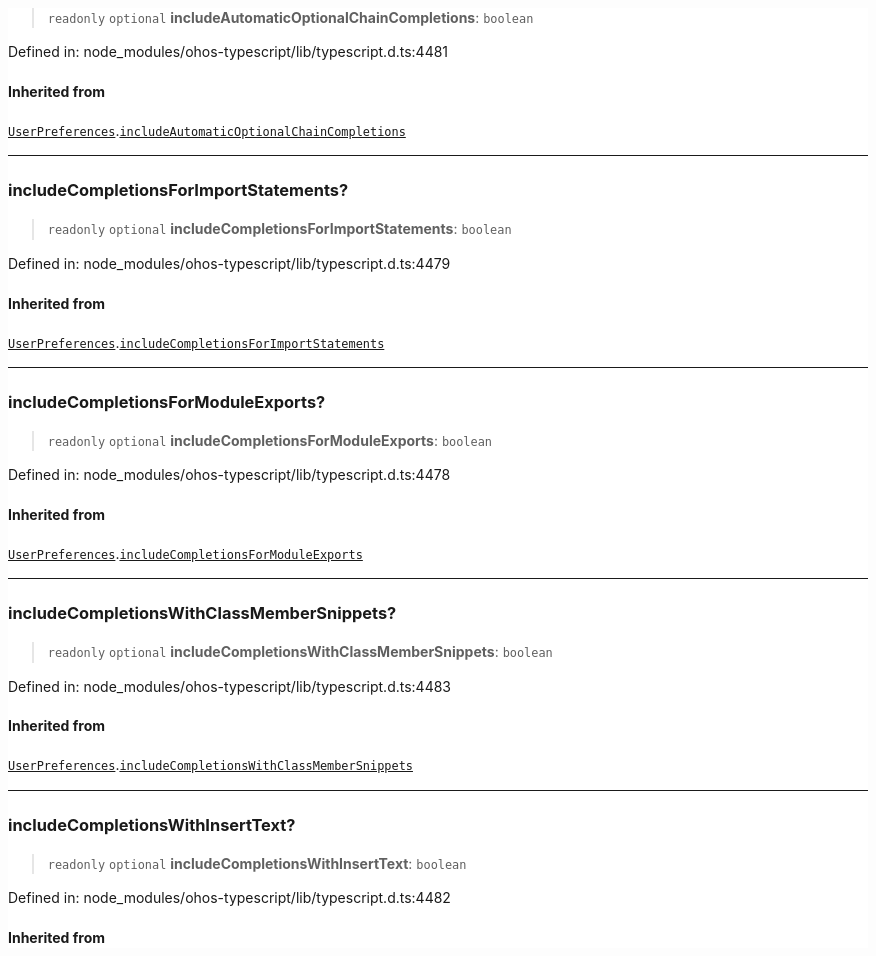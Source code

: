 > `readonly` `optional` **includeAutomaticOptionalChainCompletions**: `boolean`

Defined in: node\_modules/ohos-typescript/lib/typescript.d.ts:4481

#### Inherited from

[`UserPreferences`](UserPreferences.md).[`includeAutomaticOptionalChainCompletions`](UserPreferences.md#includeautomaticoptionalchaincompletions)

***

### includeCompletionsForImportStatements?

> `readonly` `optional` **includeCompletionsForImportStatements**: `boolean`

Defined in: node\_modules/ohos-typescript/lib/typescript.d.ts:4479

#### Inherited from

[`UserPreferences`](UserPreferences.md).[`includeCompletionsForImportStatements`](UserPreferences.md#includecompletionsforimportstatements)

***

### includeCompletionsForModuleExports?

> `readonly` `optional` **includeCompletionsForModuleExports**: `boolean`

Defined in: node\_modules/ohos-typescript/lib/typescript.d.ts:4478

#### Inherited from

[`UserPreferences`](UserPreferences.md).[`includeCompletionsForModuleExports`](UserPreferences.md#includecompletionsformoduleexports)

***

### includeCompletionsWithClassMemberSnippets?

> `readonly` `optional` **includeCompletionsWithClassMemberSnippets**: `boolean`

Defined in: node\_modules/ohos-typescript/lib/typescript.d.ts:4483

#### Inherited from

[`UserPreferences`](UserPreferences.md).[`includeCompletionsWithClassMemberSnippets`](UserPreferences.md#includecompletionswithclassmembersnippets)

***

### includeCompletionsWithInsertText?

> `readonly` `optional` **includeCompletionsWithInsertText**: `boolean`

Defined in: node\_modules/ohos-typescript/lib/typescript.d.ts:4482

#### Inherited from
